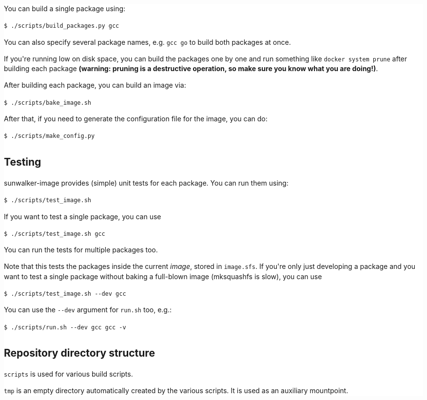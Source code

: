 You can build a single package using:

```shell
$ ./scripts/build_packages.py gcc
```

You can also specify several package names, e.g. `gcc go` to build both packages at once.

If you're running low on disk space, you can build the packages one by one and run something like `docker system prune` after building each package **(warning: pruning is a destructive operation, so make sure you know what you are doing!)**.

After building each package, you can build an image via:

```shell
$ ./scripts/bake_image.sh
```

After that, if you need to generate the configuration file for the image, you can do:

```shell
$ ./scripts/make_config.py
```


## Testing

sunwalker-image provides (simple) unit tests for each package. You can run them using:

```shell
$ ./scripts/test_image.sh
```

If you want to test a single package, you can use

```shell
$ ./scripts/test_image.sh gcc
```

You can run the tests for multiple packages too.

Note that this tests the packages inside the current *image*, stored in `image.sfs`. If you're only just developing a package and you want to test a single package without baking a full-blown image (mksquashfs is slow), you can use

```shell
$ ./scripts/test_image.sh --dev gcc
```

You can use the `--dev` argument for `run.sh` too, e.g.:

```shell
$ ./scripts/run.sh --dev gcc gcc -v
```


## Repository directory structure

`scripts` is used for various build scripts.

`tmp` is an empty directory automatically created by the various scripts. It is used as an auxiliary mountpoint.
